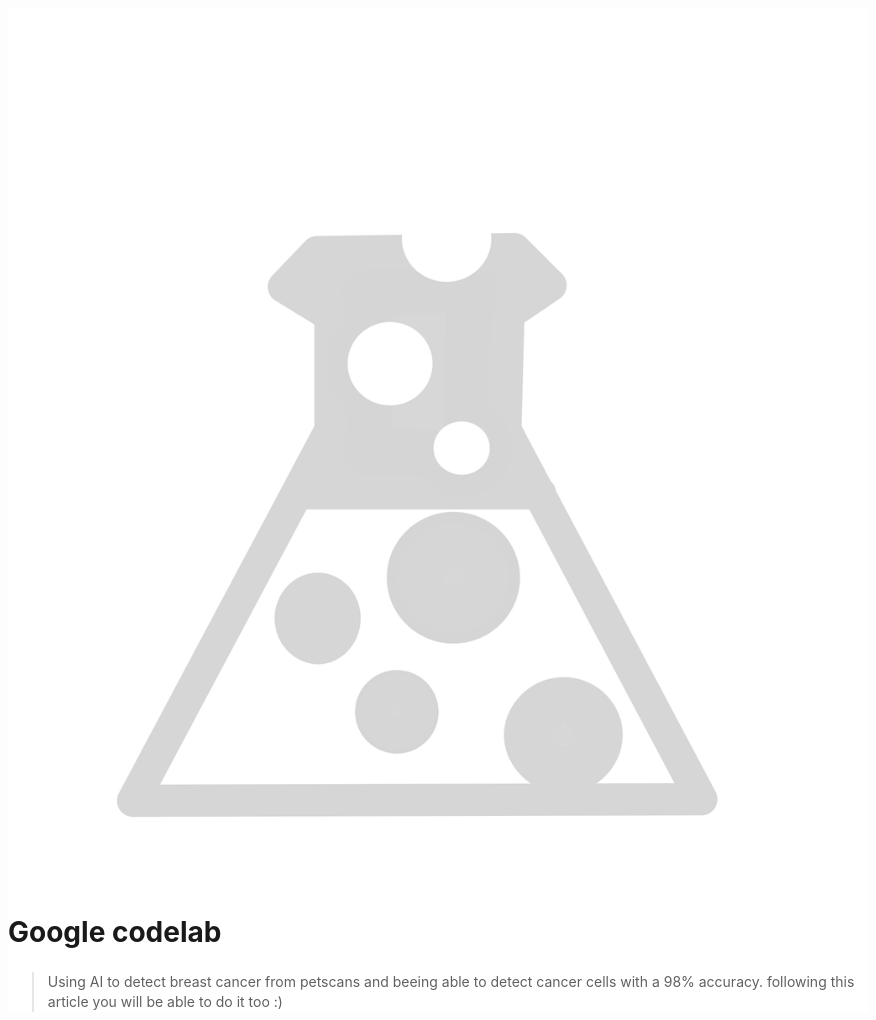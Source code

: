 ![](images/diverse/science.svg)

# Google codelab

> Using AI to detect breast cancer from petscans
> and beeing able to detect cancer cells with a 98% accuracy.
> following this article you will be able to do it too :)
